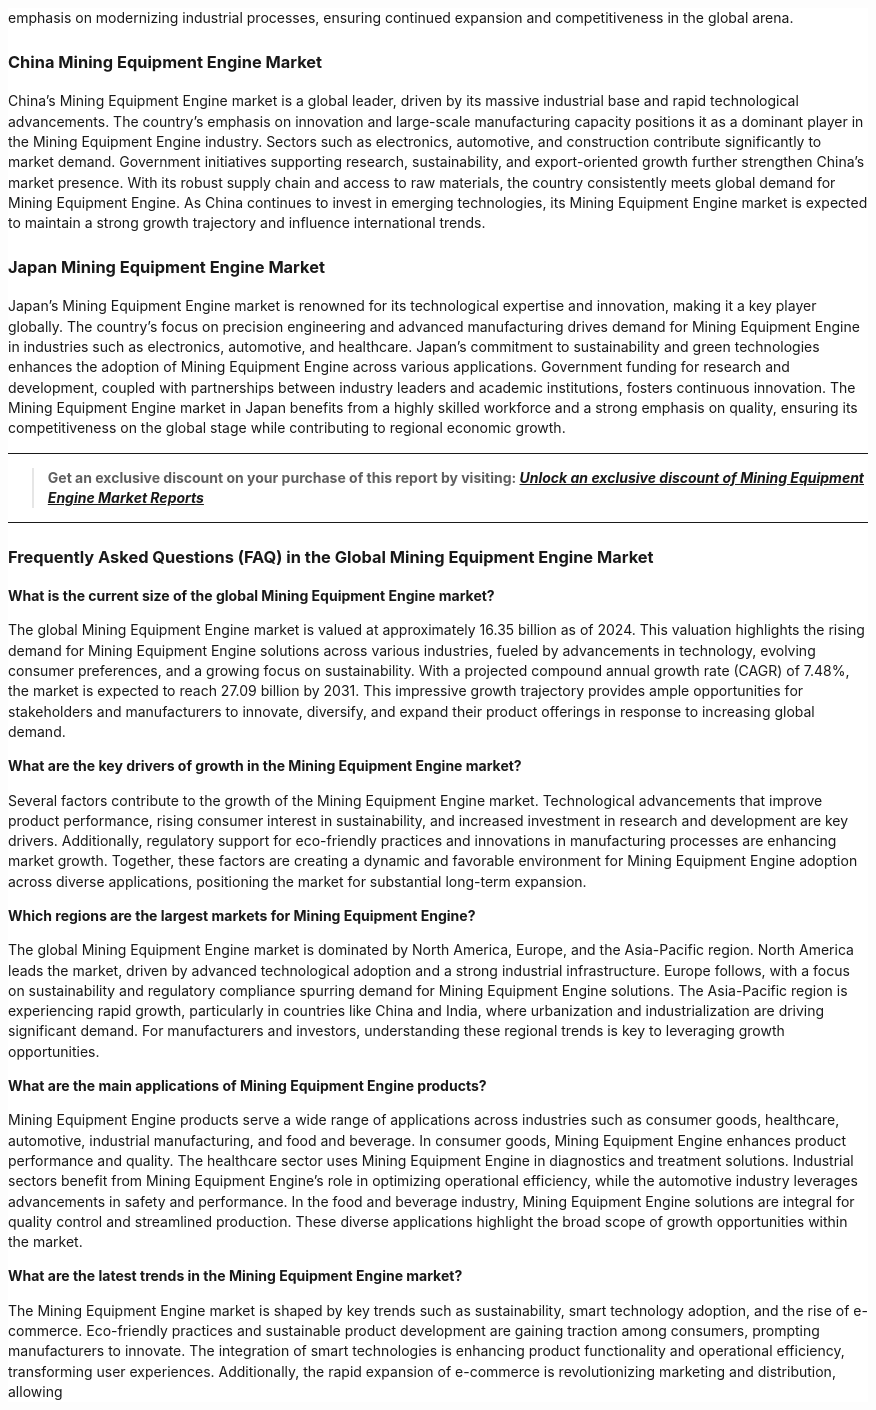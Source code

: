 emphasis on modernizing industrial processes, ensuring continued expansion and competitiveness in the global arena.</p><h3>China Mining Equipment Engine Market</h3><p>China&rsquo;s Mining Equipment Engine market is a global leader, driven by its massive industrial base and rapid technological advancements. The country&rsquo;s emphasis on innovation and large-scale manufacturing capacity positions it as a dominant player in the Mining Equipment Engine industry. Sectors such as electronics, automotive, and construction contribute significantly to market demand. Government initiatives supporting research, sustainability, and export-oriented growth further strengthen China&rsquo;s market presence. With its robust supply chain and access to raw materials, the country consistently meets global demand for Mining Equipment Engine. As China continues to invest in emerging technologies, its Mining Equipment Engine market is expected to maintain a strong growth trajectory and influence international trends.</p><h3>Japan Mining Equipment Engine Market</h3><p>Japan&rsquo;s Mining Equipment Engine market is renowned for its technological expertise and innovation, making it a key player globally. The country&rsquo;s focus on precision engineering and advanced manufacturing drives demand for Mining Equipment Engine in industries such as electronics, automotive, and healthcare. Japan&rsquo;s commitment to sustainability and green technologies enhances the adoption of Mining Equipment Engine across various applications. Government funding for research and development, coupled with partnerships between industry leaders and academic institutions, fosters continuous innovation. The Mining Equipment Engine market in Japan benefits from a highly skilled workforce and a strong emphasis on quality, ensuring its competitiveness on the global stage while contributing to regional economic growth.</p><hr /><blockquote><p><strong>Get an exclusive discount on your purchase of this report by visiting: <em><a href="://marketresearchpulse.com/ask-for-discount/23843?utm_source=Github&amp;utm_medium=021">Unlock an exclusive discount of Mining Equipment Engine Market Reports</a></em>&nbsp;</strong></p></blockquote><hr /><h3>Frequently Asked Questions (FAQ) in the Global Mining Equipment Engine Market</h3><p><strong>What is the current size of the global Mining Equipment Engine market?</strong></p><p>The global Mining Equipment Engine market is valued at approximately 16.35 billion as of 2024. This valuation highlights the rising demand for Mining Equipment Engine solutions across various industries, fueled by advancements in technology, evolving consumer preferences, and a growing focus on sustainability. With a projected compound annual growth rate (CAGR) of 7.48%, the market is expected to reach 27.09 billion by 2031. This impressive growth trajectory provides ample opportunities for stakeholders and manufacturers to innovate, diversify, and expand their product offerings in response to increasing global demand.</p><p><strong>What are the key drivers of growth in the Mining Equipment Engine market?</strong></p><p>Several factors contribute to the growth of the Mining Equipment Engine market. Technological advancements that improve product performance, rising consumer interest in sustainability, and increased investment in research and development are key drivers. Additionally, regulatory support for eco-friendly practices and innovations in manufacturing processes are enhancing market growth. Together, these factors are creating a dynamic and favorable environment for Mining Equipment Engine adoption across diverse applications, positioning the market for substantial long-term expansion.</p><p><strong>Which regions are the largest markets for Mining Equipment Engine?</strong></p><p>The global Mining Equipment Engine market is dominated by North America, Europe, and the Asia-Pacific region. North America leads the market, driven by advanced technological adoption and a strong industrial infrastructure. Europe follows, with a focus on sustainability and regulatory compliance spurring demand for Mining Equipment Engine solutions. The Asia-Pacific region is experiencing rapid growth, particularly in countries like China and India, where urbanization and industrialization are driving significant demand. For manufacturers and investors, understanding these regional trends is key to leveraging growth opportunities.</p><p><strong>What are the main applications of Mining Equipment Engine products?</strong></p><p>Mining Equipment Engine products serve a wide range of applications across industries such as consumer goods, healthcare, automotive, industrial manufacturing, and food and beverage. In consumer goods, Mining Equipment Engine enhances product performance and quality. The healthcare sector uses Mining Equipment Engine in diagnostics and treatment solutions. Industrial sectors benefit from Mining Equipment Engine&rsquo;s role in optimizing operational efficiency, while the automotive industry leverages advancements in safety and performance. In the food and beverage industry, Mining Equipment Engine solutions are integral for quality control and streamlined production. These diverse applications highlight the broad scope of growth opportunities within the market.</p><p><strong>What are the latest trends in the Mining Equipment Engine market?</strong></p><p>The Mining Equipment Engine market is shaped by key trends such as sustainability, smart technology adoption, and the rise of e-commerce. Eco-friendly practices and sustainable product development are gaining traction among consumers, prompting manufacturers to innovate. The integration of smart technologies is enhancing product functionality and operational efficiency, transforming user experiences. Additionally, the rapid expansion of e-commerce is revolutionizing marketing and distribution, allowing